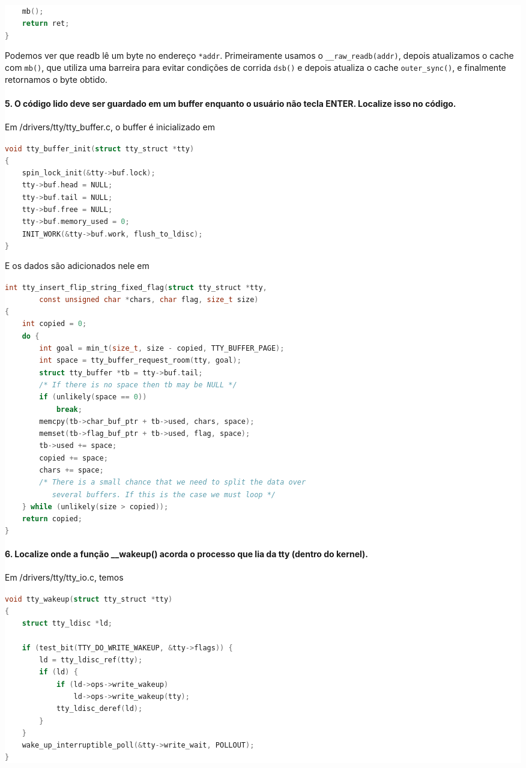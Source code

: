 ```c
	mb();
	return ret;
}
```
Podemos ver que readb lê um byte no endereço `*addr`. Primeiramente usamos o `__raw_readb(addr)`, depois atualizamos o cache com `mb()`, que utiliza uma barreira para evitar condições de corrida `dsb()` e depois atualiza o cache `outer_sync()`, e finalmente retornamos o byte obtido.
#### 5. O código lido deve ser guardado em um buffer enquanto o usuário não tecla ENTER. Localize isso no código.
Em /drivers/tty/tty_buffer.c, o buffer é inicializado em
```c
void tty_buffer_init(struct tty_struct *tty)
{
	spin_lock_init(&tty->buf.lock);
	tty->buf.head = NULL;
	tty->buf.tail = NULL;
	tty->buf.free = NULL;
	tty->buf.memory_used = 0;
	INIT_WORK(&tty->buf.work, flush_to_ldisc);
}
```
E os dados são adicionados nele em
```c
int tty_insert_flip_string_fixed_flag(struct tty_struct *tty,
		const unsigned char *chars, char flag, size_t size)
{
	int copied = 0;
	do {
		int goal = min_t(size_t, size - copied, TTY_BUFFER_PAGE);
		int space = tty_buffer_request_room(tty, goal);
		struct tty_buffer *tb = tty->buf.tail;
		/* If there is no space then tb may be NULL */
		if (unlikely(space == 0))
			break;
		memcpy(tb->char_buf_ptr + tb->used, chars, space);
		memset(tb->flag_buf_ptr + tb->used, flag, space);
		tb->used += space;
		copied += space;
		chars += space;
		/* There is a small chance that we need to split the data over
		   several buffers. If this is the case we must loop */
	} while (unlikely(size > copied));
	return copied;
}
```
#### 6. Localize onde a função __wakeup() acorda o processo que lia da tty (dentro do kernel).
Em /drivers/tty/tty_io.c, temos
```c
void tty_wakeup(struct tty_struct *tty)
{
	struct tty_ldisc *ld;

	if (test_bit(TTY_DO_WRITE_WAKEUP, &tty->flags)) {
		ld = tty_ldisc_ref(tty);
		if (ld) {
			if (ld->ops->write_wakeup)
				ld->ops->write_wakeup(tty);
			tty_ldisc_deref(ld);
		}
	}
	wake_up_interruptible_poll(&tty->write_wait, POLLOUT);
}
```